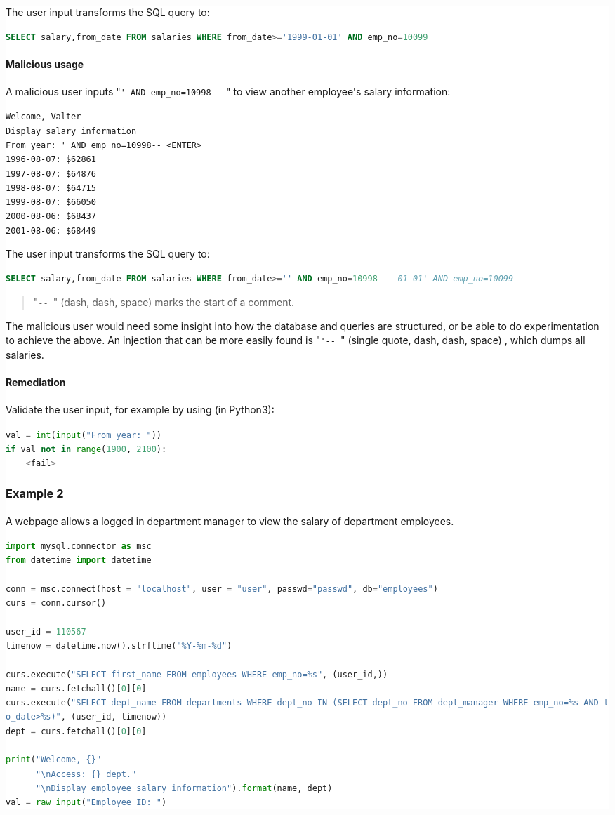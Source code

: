 The user input transforms the SQL query to:

```sql
SELECT salary,from_date FROM salaries WHERE from_date>='1999-01-01' AND emp_no=10099
```

#### Malicious usage

A malicious user inputs "`' AND emp_no=10998-- `" to view another employee's salary information:

```
Welcome, Valter
Display salary information
From year: ' AND emp_no=10998-- <ENTER>
1996-08-07: $62861
1997-08-07: $64876
1998-08-07: $64715
1999-08-07: $66050
2000-08-06: $68437
2001-08-06: $68449
```

The user input transforms the SQL query to:

```sql
SELECT salary,from_date FROM salaries WHERE from_date>='' AND emp_no=10998-- -01-01' AND emp_no=10099
```

> "`-- `" (dash, dash, space) marks the start of a comment.

The malicious user would need some insight into how the database and queries are structured, or be able to do experimentation to achieve the above. An injection that can be more easily found is "`'-- `" (single quote, dash, dash, space) , which dumps all salaries.

#### Remediation

Validate the user input, for example by using (in Python3):

```python
val = int(input("From year: "))
if val not in range(1900, 2100):
    <fail>
```

### Example 2

A webpage allows a logged in department manager to view the salary of department employees.

```python
import mysql.connector as msc
from datetime import datetime

conn = msc.connect(host = "localhost", user = "user", passwd="passwd", db="employees")
curs = conn.cursor()

user_id = 110567
timenow = datetime.now().strftime("%Y-%m-%d")

curs.execute("SELECT first_name FROM employees WHERE emp_no=%s", (user_id,))
name = curs.fetchall()[0][0]
curs.execute("SELECT dept_name FROM departments WHERE dept_no IN (SELECT dept_no FROM dept_manager WHERE emp_no=%s AND to_date>%s)", (user_id, timenow))
dept = curs.fetchall()[0][0]

print("Welcome, {}"
      "\nAccess: {} dept."
      "\nDisplay employee salary information").format(name, dept)
val = raw_input("Employee ID: ")

```